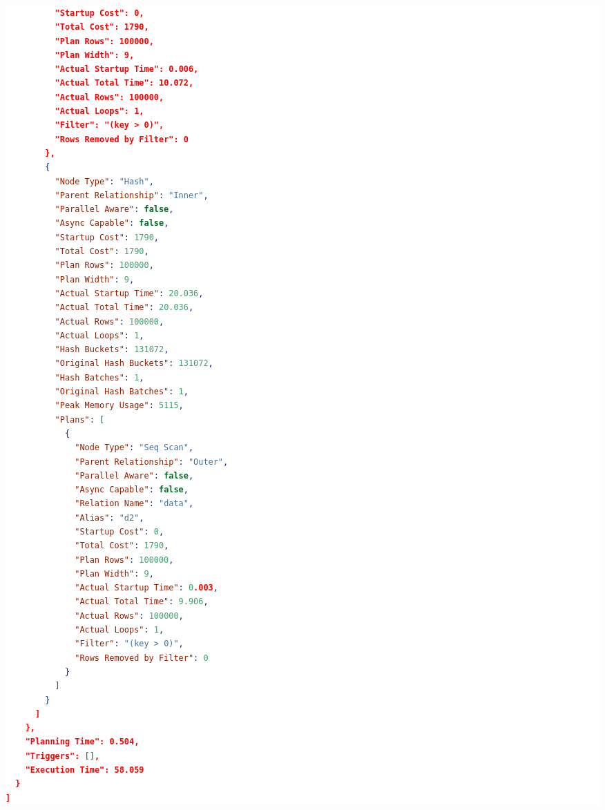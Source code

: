 ```json
          "Startup Cost": 0,
          "Total Cost": 1790,
          "Plan Rows": 100000,
          "Plan Width": 9,
          "Actual Startup Time": 0.006,
          "Actual Total Time": 10.072,
          "Actual Rows": 100000,
          "Actual Loops": 1,
          "Filter": "(key > 0)",
          "Rows Removed by Filter": 0
        },
        {
          "Node Type": "Hash",
          "Parent Relationship": "Inner",
          "Parallel Aware": false,
          "Async Capable": false,
          "Startup Cost": 1790,
          "Total Cost": 1790,
          "Plan Rows": 100000,
          "Plan Width": 9,
          "Actual Startup Time": 20.036,
          "Actual Total Time": 20.036,
          "Actual Rows": 100000,
          "Actual Loops": 1,
          "Hash Buckets": 131072,
          "Original Hash Buckets": 131072,
          "Hash Batches": 1,
          "Original Hash Batches": 1,
          "Peak Memory Usage": 5115,
          "Plans": [
            {
              "Node Type": "Seq Scan",
              "Parent Relationship": "Outer",
              "Parallel Aware": false,
              "Async Capable": false,
              "Relation Name": "data",
              "Alias": "d2",
              "Startup Cost": 0,
              "Total Cost": 1790,
              "Plan Rows": 100000,
              "Plan Width": 9,
              "Actual Startup Time": 0.003,
              "Actual Total Time": 9.906,
              "Actual Rows": 100000,
              "Actual Loops": 1,
              "Filter": "(key > 0)",
              "Rows Removed by Filter": 0
            }
          ]
        }
      ]
    },
    "Planning Time": 0.504,
    "Triggers": [],
    "Execution Time": 58.059
  }
]
````
